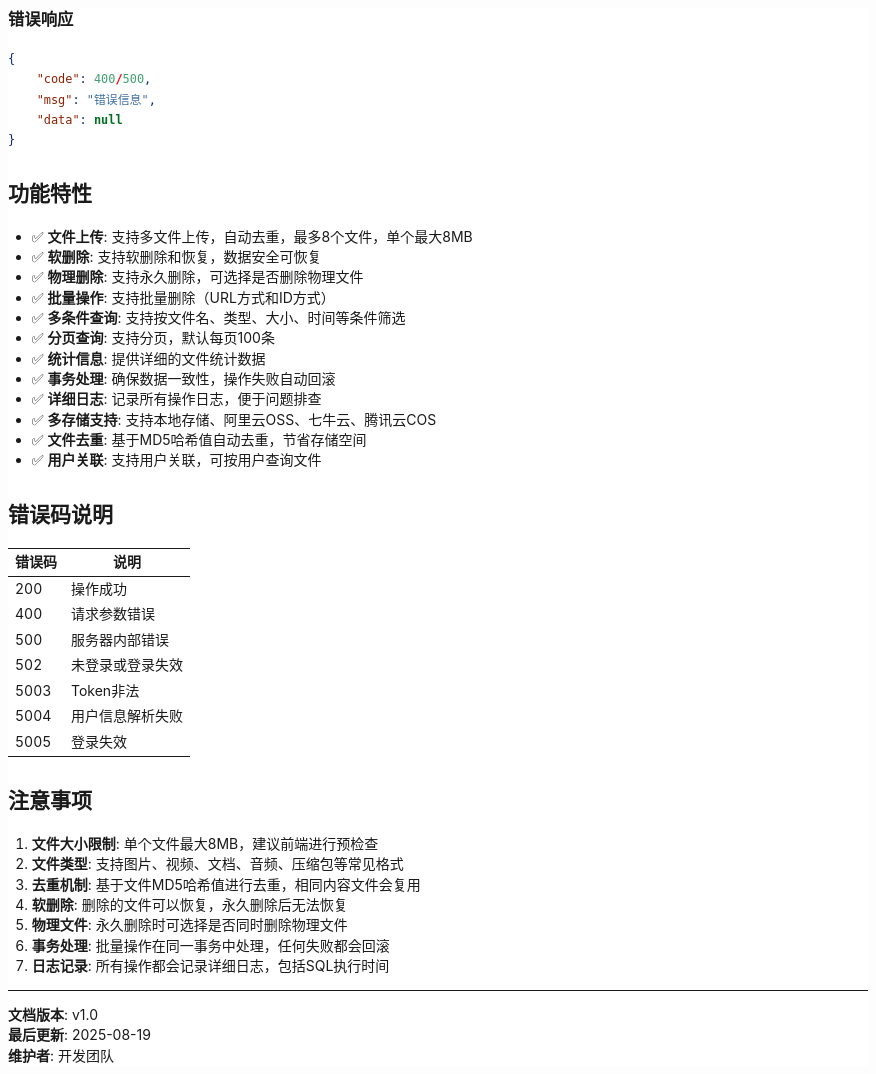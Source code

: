 ### 错误响应
```json
{
    "code": 400/500,
    "msg": "错误信息",
    "data": null
}
```

## 功能特性

- ✅ **文件上传**: 支持多文件上传，自动去重，最多8个文件，单个最大8MB
- ✅ **软删除**: 支持软删除和恢复，数据安全可恢复
- ✅ **物理删除**: 支持永久删除，可选择是否删除物理文件
- ✅ **批量操作**: 支持批量删除（URL方式和ID方式）
- ✅ **多条件查询**: 支持按文件名、类型、大小、时间等条件筛选
- ✅ **分页查询**: 支持分页，默认每页100条
- ✅ **统计信息**: 提供详细的文件统计数据
- ✅ **事务处理**: 确保数据一致性，操作失败自动回滚
- ✅ **详细日志**: 记录所有操作日志，便于问题排查
- ✅ **多存储支持**: 支持本地存储、阿里云OSS、七牛云、腾讯云COS
- ✅ **文件去重**: 基于MD5哈希值自动去重，节省存储空间
- ✅ **用户关联**: 支持用户关联，可按用户查询文件

## 错误码说明

| 错误码 | 说明 |
|--------|------|
| 200 | 操作成功 |
| 400 | 请求参数错误 |
| 500 | 服务器内部错误 |
| 502 | 未登录或登录失效 |
| 5003 | Token非法 |
| 5004 | 用户信息解析失败 |
| 5005 | 登录失效 |

## 注意事项

1. **文件大小限制**: 单个文件最大8MB，建议前端进行预检查
2. **文件类型**: 支持图片、视频、文档、音频、压缩包等常见格式
3. **去重机制**: 基于文件MD5哈希值进行去重，相同内容文件会复用
4. **软删除**: 删除的文件可以恢复，永久删除后无法恢复
5. **物理文件**: 永久删除时可选择是否同时删除物理文件
6. **事务处理**: 批量操作在同一事务中处理，任何失败都会回滚
7. **日志记录**: 所有操作都会记录详细日志，包括SQL执行时间

---

**文档版本**: v1.0  
**最后更新**: 2025-08-19  
**维护者**: 开发团队
